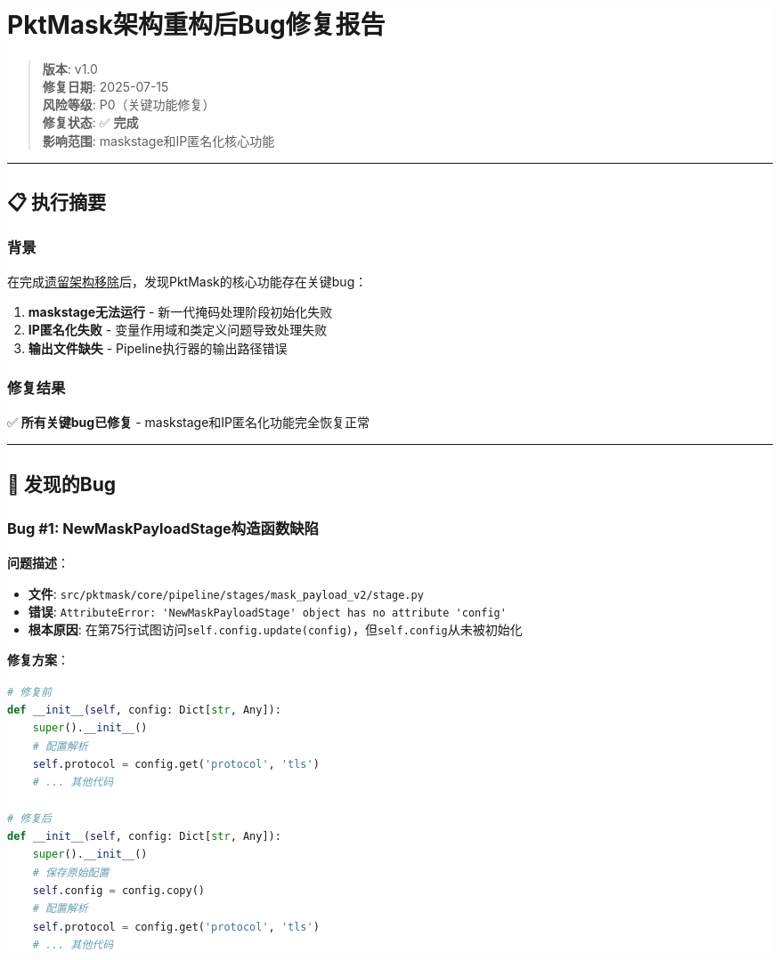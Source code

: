 # PktMask架构重构后Bug修复报告

> **版本**: v1.0  
> **修复日期**: 2025-07-15  
> **风险等级**: P0（关键功能修复）  
> **修复状态**: ✅ **完成**  
> **影响范围**: maskstage和IP匿名化核心功能  

---

## 📋 执行摘要

### 背景
在完成[遗留架构移除](LEGACY_ARCHITECTURE_REMOVAL_REPORT.md)后，发现PktMask的核心功能存在关键bug：
1. **maskstage无法运行** - 新一代掩码处理阶段初始化失败
2. **IP匿名化失败** - 变量作用域和类定义问题导致处理失败
3. **输出文件缺失** - Pipeline执行器的输出路径错误

### 修复结果
✅ **所有关键bug已修复** - maskstage和IP匿名化功能完全恢复正常

---

## 🐛 发现的Bug

### Bug #1: NewMaskPayloadStage构造函数缺陷

**问题描述**：
- **文件**: `src/pktmask/core/pipeline/stages/mask_payload_v2/stage.py`
- **错误**: `AttributeError: 'NewMaskPayloadStage' object has no attribute 'config'`
- **根本原因**: 在第75行试图访问`self.config.update(config)`，但`self.config`从未被初始化

**修复方案**：
```python
# 修复前
def __init__(self, config: Dict[str, Any]):
    super().__init__()
    # 配置解析
    self.protocol = config.get('protocol', 'tls')
    # ... 其他代码

# 修复后  
def __init__(self, config: Dict[str, Any]):
    super().__init__()
    # 保存原始配置
    self.config = config.copy()
    # 配置解析
    self.protocol = config.get('protocol', 'tls')
    # ... 其他代码
```
